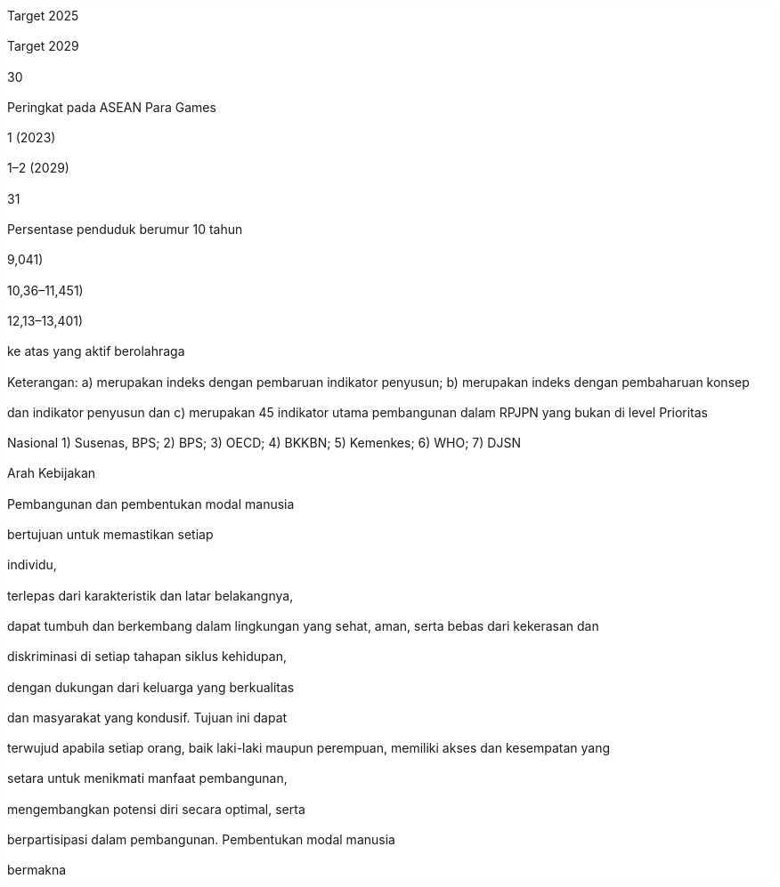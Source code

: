 Target 2025

Target 2029

30

Peringkat pada ASEAN Para Games

1 (2023)

1–2 (2029)

31

Persentase penduduk berumur 10 tahun

9,041)

10,36–11,451)

12,13–13,401)

ke atas yang aktif berolahraga

Keterangan: a) merupakan indeks dengan pembaruan indikator penyusun; b) merupakan indeks dengan pembaharuan konsep

dan indikator penyusun dan c) merupakan 45 indikator utama pembangunan dalam RPJPN yang bukan di level Prioritas

Nasional 1) Susenas, BPS; 2) BPS; 3) OECD; 4) BKKBN; 5) Kemenkes; 6) WHO; 7) DJSN

Arah Kebijakan

Pembangunan dan pembentukan modal manusia

bertujuan untuk memastikan setiap

individu,

terlepas dari karakteristik dan latar belakangnya,

dapat tumbuh dan berkembang dalam lingkungan
yang sehat, aman, serta bebas dari kekerasan dan

diskriminasi di setiap tahapan siklus kehidupan,

dengan dukungan dari keluarga yang berkualitas

dan masyarakat yang kondusif. Tujuan ini dapat

terwujud apabila setiap orang, baik laki-laki maupun
perempuan, memiliki akses dan kesempatan yang

setara untuk menikmati manfaat pembangunan,

mengembangkan potensi diri secara optimal, serta

berpartisipasi
dalam
pembangunan. Pembentukan modal manusia

bermakna
